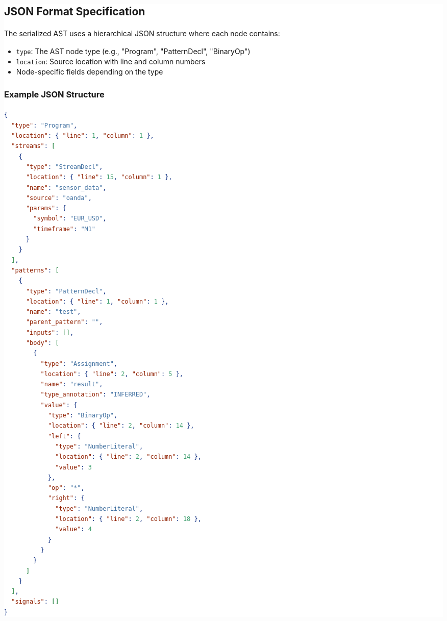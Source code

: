 ## JSON Format Specification

The serialized AST uses a hierarchical JSON structure where each node contains:
- `type`: The AST node type (e.g., "Program", "PatternDecl", "BinaryOp")
- `location`: Source location with line and column numbers
- Node-specific fields depending on the type

### Example JSON Structure

```json
{
  "type": "Program",
  "location": { "line": 1, "column": 1 },
  "streams": [
    {
      "type": "StreamDecl",
      "location": { "line": 15, "column": 1 },
      "name": "sensor_data",
      "source": "oanda",
      "params": {
        "symbol": "EUR_USD",
        "timeframe": "M1"
      }
    }
  ],
  "patterns": [
    {
      "type": "PatternDecl",
      "location": { "line": 1, "column": 1 },
      "name": "test",
      "parent_pattern": "",
      "inputs": [],
      "body": [
        {
          "type": "Assignment",
          "location": { "line": 2, "column": 5 },
          "name": "result",
          "type_annotation": "INFERRED",
          "value": {
            "type": "BinaryOp",
            "location": { "line": 2, "column": 14 },
            "left": {
              "type": "NumberLiteral",
              "location": { "line": 2, "column": 14 },
              "value": 3
            },
            "op": "*",
            "right": {
              "type": "NumberLiteral",
              "location": { "line": 2, "column": 18 },
              "value": 4
            }
          }
        }
      ]
    }
  ],
  "signals": []
}
```
